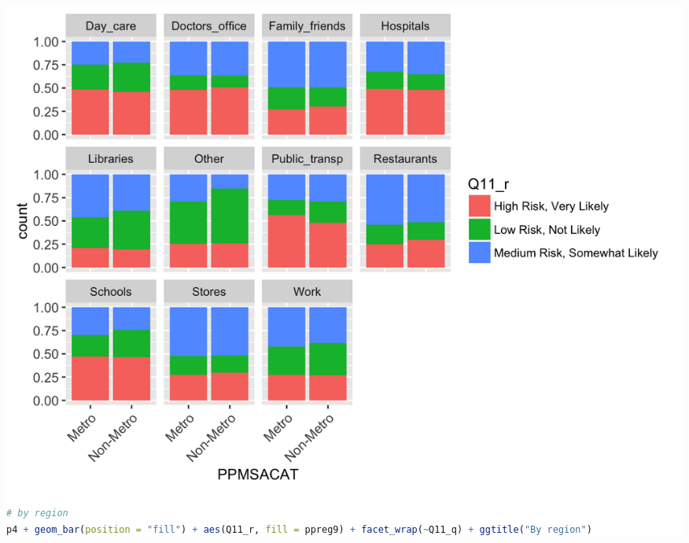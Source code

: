 ![](behavior-pt2_files/figure-html/q11-plot-3b-2.png)

```r
# by region
p4 + geom_bar(position = "fill") + aes(Q11_r, fill = ppreg9) + facet_wrap(~Q11_q) + ggtitle("By region")
```
